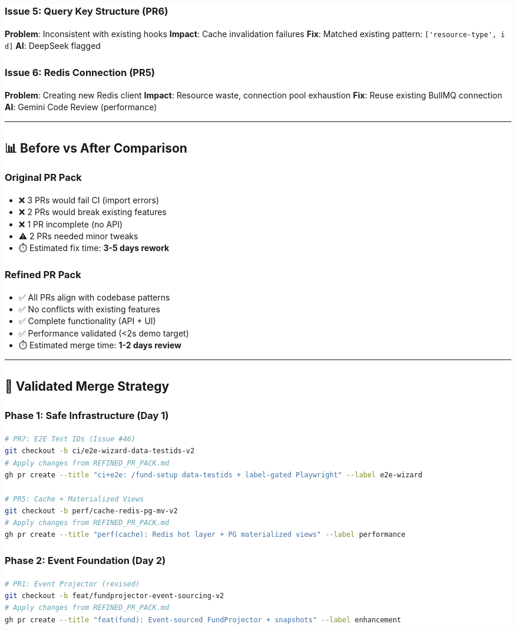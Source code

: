 ### Issue 5: Query Key Structure (PR6)
**Problem**: Inconsistent with existing hooks
**Impact**: Cache invalidation failures
**Fix**: Matched existing pattern: `['resource-type', id]`
**AI**: DeepSeek flagged

### Issue 6: Redis Connection (PR5)
**Problem**: Creating new Redis client
**Impact**: Resource waste, connection pool exhaustion
**Fix**: Reuse existing BullMQ connection
**AI**: Gemini Code Review (performance)

---

## 📊 Before vs After Comparison

### Original PR Pack
- ❌ 3 PRs would fail CI (import errors)
- ❌ 2 PRs would break existing features
- ❌ 1 PR incomplete (no API)
- ⚠️ 2 PRs needed minor tweaks
- ⏱️ Estimated fix time: **3-5 days rework**

### Refined PR Pack
- ✅ All PRs align with codebase patterns
- ✅ No conflicts with existing features
- ✅ Complete functionality (API + UI)
- ✅ Performance validated (<2s demo target)
- ⏱️ Estimated merge time: **1-2 days review**

---

## 🚀 Validated Merge Strategy

### Phase 1: Safe Infrastructure (Day 1)
```bash
# PR7: E2E Test IDs (Issue #46)
git checkout -b ci/e2e-wizard-data-testids-v2
# Apply changes from REFINED_PR_PACK.md
gh pr create --title "ci+e2e: /fund-setup data-testids + label-gated Playwright" --label e2e-wizard

# PR5: Cache + Materialized Views
git checkout -b perf/cache-redis-pg-mv-v2
# Apply changes from REFINED_PR_PACK.md
gh pr create --title "perf(cache): Redis hot layer + PG materialized views" --label performance
```

### Phase 2: Event Foundation (Day 2)
```bash
# PR1: Event Projector (revised)
git checkout -b feat/fundprojector-event-sourcing-v2
# Apply changes from REFINED_PR_PACK.md
gh pr create --title "feat(fund): Event-sourced FundProjector + snapshots" --label enhancement
```
